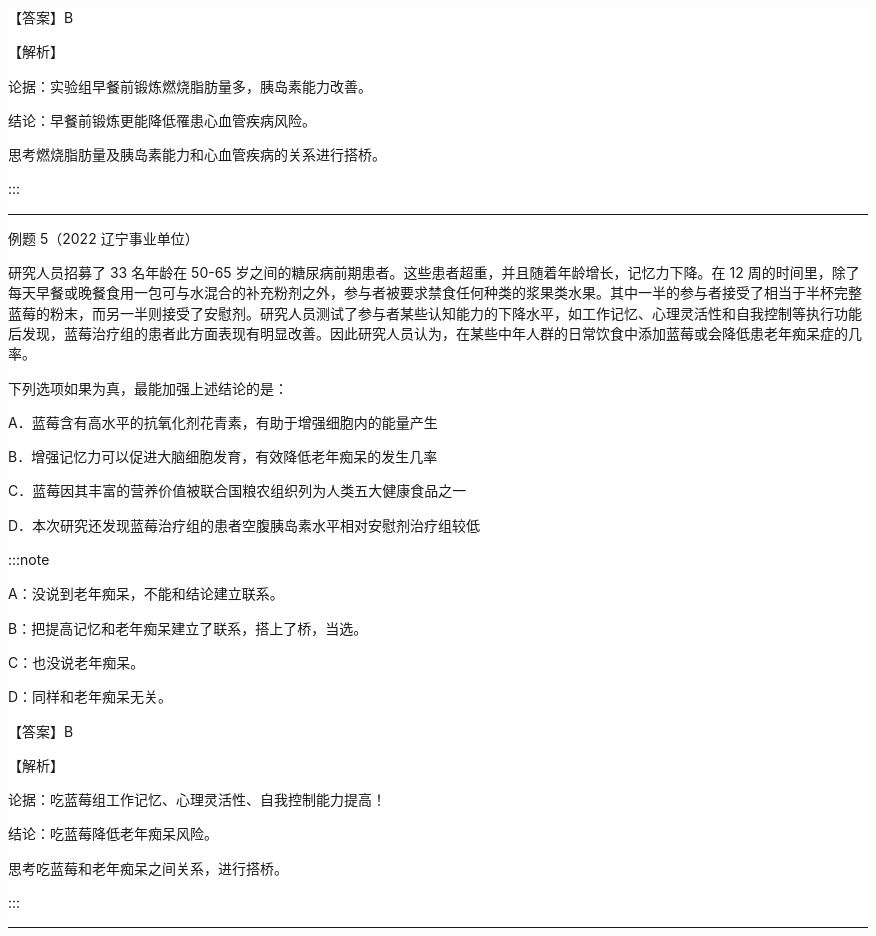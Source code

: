 【答案】B 

【解析】 

论据：实验组早餐前锻炼燃烧脂肪量多，胰岛素能力改善。 

结论：早餐前锻炼更能降低罹患心血管疾病风险。 

思考燃烧脂肪量及胰岛素能力和心血管疾病的关系进行搭桥。

:::

---

例题 5（2022 辽宁事业单位） 

研究人员招募了 33 名年龄在 50-65 岁之间的糖尿病前期患者。这些患者超重，并且随着年龄增长，记忆力下降。在 12 周的时间里，除了每天早餐或晚餐食用一包可与水混合的补充粉剂之外，参与者被要求禁食任何种类的浆果类水果。其中一半的参与者接受了相当于半杯完整蓝莓的粉末，而另一半则接受了安慰剂。研究人员测试了参与者某些认知能力的下降水平，如工作记忆、心理灵活性和自我控制等执行功能后发现，蓝莓治疗组的患者此方面表现有明显改善。因此研究人员认为，在某些中年人群的日常饮食中添加蓝莓或会降低患老年痴呆症的几率。 

下列选项如果为真，最能加强上述结论的是： 

A．蓝莓含有高水平的抗氧化剂花青素，有助于增强细胞内的能量产生 

B．增强记忆力可以促进大脑细胞发育，有效降低老年痴呆的发生几率 

C．蓝莓因其丰富的营养价值被联合国粮农组织列为人类五大健康食品之一 

D．本次研究还发现蓝莓治疗组的患者空腹胰岛素水平相对安慰剂治疗组较低

:::note

A：没说到老年痴呆，不能和结论建立联系。 

B：把提高记忆和老年痴呆建立了联系，搭上了桥，当选。 

C：也没说老年痴呆。 

D：同样和老年痴呆无关。

【答案】B 

【解析】 

论据：吃蓝莓组工作记忆、心理灵活性、自我控制能力提高！ 

结论：吃蓝莓降低老年痴呆风险。 

思考吃蓝莓和老年痴呆之间关系，进行搭桥。

:::

---

